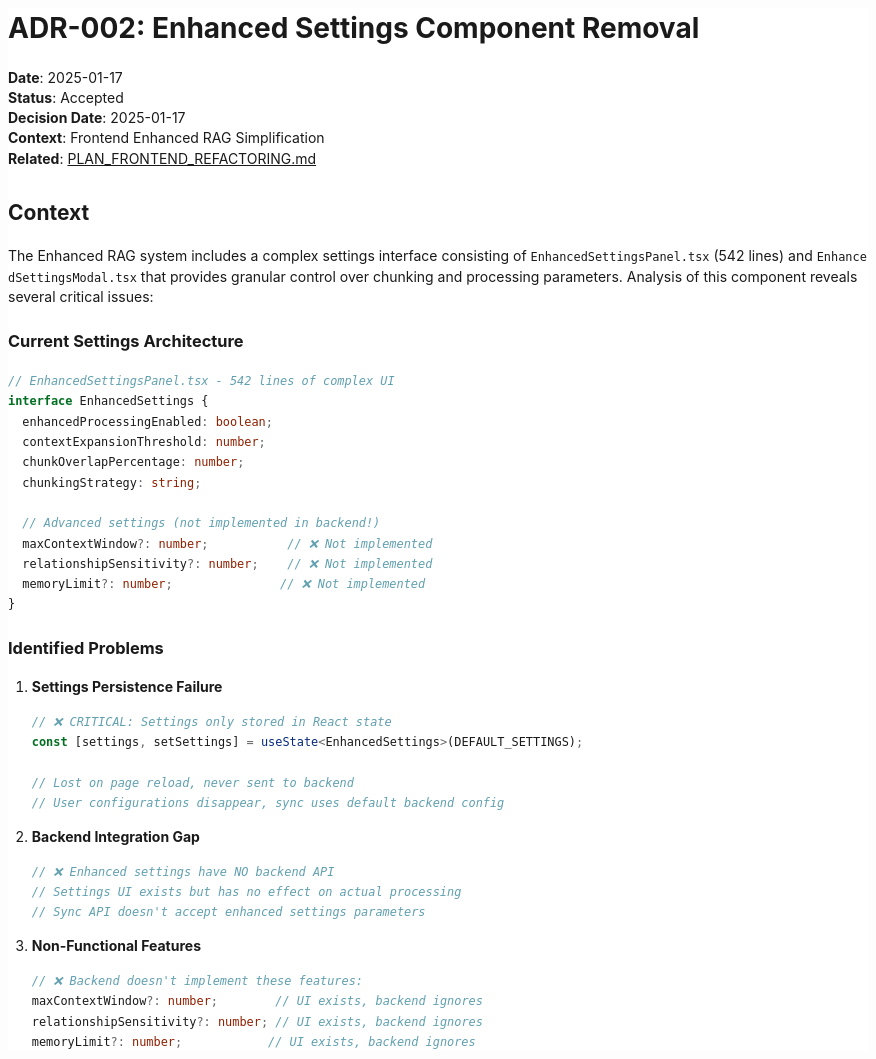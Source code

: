 # ADR-002: Enhanced Settings Component Removal

**Date**: 2025-01-17  
**Status**: Accepted  
**Decision Date**: 2025-01-17  
**Context**: Frontend Enhanced RAG Simplification  
**Related**: [PLAN_FRONTEND_REFACTORING.md](../../.planning/archive/PLAN_FRONTEND_REFACTORING.md)

## Context

The Enhanced RAG system includes a complex settings interface consisting of `EnhancedSettingsPanel.tsx` (542 lines) and `EnhancedSettingsModal.tsx` that provides granular control over chunking and processing parameters. Analysis of this component reveals several critical issues:

### Current Settings Architecture
```typescript
// EnhancedSettingsPanel.tsx - 542 lines of complex UI
interface EnhancedSettings {
  enhancedProcessingEnabled: boolean;
  contextExpansionThreshold: number;
  chunkOverlapPercentage: number;
  chunkingStrategy: string;
  
  // Advanced settings (not implemented in backend!)
  maxContextWindow?: number;           // ❌ Not implemented
  relationshipSensitivity?: number;    // ❌ Not implemented  
  memoryLimit?: number;               // ❌ Not implemented
}
```

### Identified Problems

1. **Settings Persistence Failure**
   ```typescript
   // ❌ CRITICAL: Settings only stored in React state
   const [settings, setSettings] = useState<EnhancedSettings>(DEFAULT_SETTINGS);
   
   // Lost on page reload, never sent to backend
   // User configurations disappear, sync uses default backend config
   ```

2. **Backend Integration Gap**
   ```typescript
   // ❌ Enhanced settings have NO backend API
   // Settings UI exists but has no effect on actual processing
   // Sync API doesn't accept enhanced settings parameters
   ```

3. **Non-Functional Features**
   ```typescript
   // ❌ Backend doesn't implement these features:
   maxContextWindow?: number;        // UI exists, backend ignores
   relationshipSensitivity?: number; // UI exists, backend ignores
   memoryLimit?: number;            // UI exists, backend ignores
   ```
